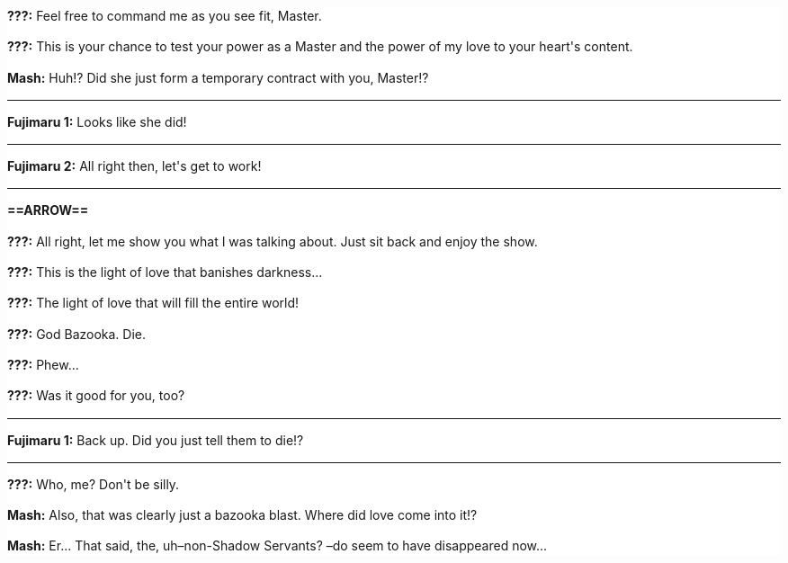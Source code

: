 **???:**
Feel free to command me as you see fit, Master.

**???:**
This is your chance to test your power as a Master and the power of my love to your heart's content.

**Mash:**
Huh!? Did she just form a temporary contract with you, Master!?

---

**Fujimaru 1:**
Looks like she did!

---

**Fujimaru 2:**
All right then, let's get to work!

---



**==ARROW==**

**???:**
All right, let me show you what I was talking about. Just sit back and enjoy the show.

**???:**
This is the light of love that banishes darkness...

**???:**
The light of love that will fill the entire world!

**???:**
God Bazooka.
Die.

**???:**
Phew...

**???:**
Was it good for you, too?

---

**Fujimaru 1:**
Back up. Did you just tell them to die!?

---

**???:**
Who, me? Don't be silly.

**Mash:**
Also, that was clearly just a bazooka blast.
Where did love come into it!?

**Mash:**
Er... That said, the, uh&ndash;non-Shadow Servants?
&ndash;do seem to have disappeared now...
